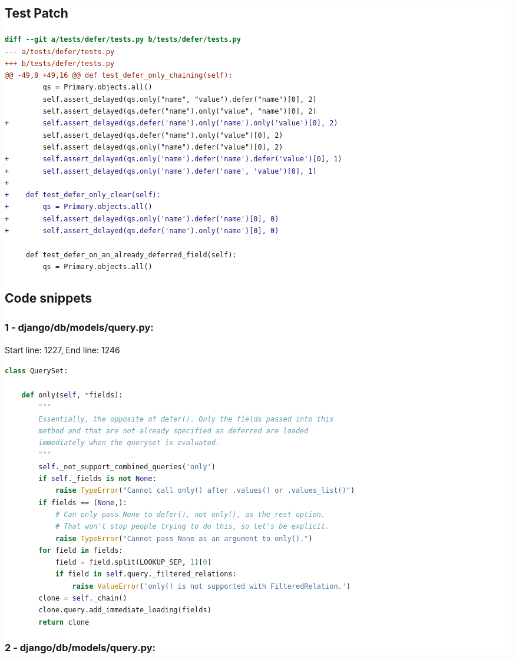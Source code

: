 ## Test Patch

```diff
diff --git a/tests/defer/tests.py b/tests/defer/tests.py
--- a/tests/defer/tests.py
+++ b/tests/defer/tests.py
@@ -49,8 +49,16 @@ def test_defer_only_chaining(self):
         qs = Primary.objects.all()
         self.assert_delayed(qs.only("name", "value").defer("name")[0], 2)
         self.assert_delayed(qs.defer("name").only("value", "name")[0], 2)
+        self.assert_delayed(qs.defer('name').only('name').only('value')[0], 2)
         self.assert_delayed(qs.defer("name").only("value")[0], 2)
         self.assert_delayed(qs.only("name").defer("value")[0], 2)
+        self.assert_delayed(qs.only('name').defer('name').defer('value')[0], 1)
+        self.assert_delayed(qs.only('name').defer('name', 'value')[0], 1)
+
+    def test_defer_only_clear(self):
+        qs = Primary.objects.all()
+        self.assert_delayed(qs.only('name').defer('name')[0], 0)
+        self.assert_delayed(qs.defer('name').only('name')[0], 0)
 
     def test_defer_on_an_already_deferred_field(self):
         qs = Primary.objects.all()

```


## Code snippets

### 1 - django/db/models/query.py:

Start line: 1227, End line: 1246

```python
class QuerySet:

    def only(self, *fields):
        """
        Essentially, the opposite of defer(). Only the fields passed into this
        method and that are not already specified as deferred are loaded
        immediately when the queryset is evaluated.
        """
        self._not_support_combined_queries('only')
        if self._fields is not None:
            raise TypeError("Cannot call only() after .values() or .values_list()")
        if fields == (None,):
            # Can only pass None to defer(), not only(), as the rest option.
            # That won't stop people trying to do this, so let's be explicit.
            raise TypeError("Cannot pass None as an argument to only().")
        for field in fields:
            field = field.split(LOOKUP_SEP, 1)[0]
            if field in self.query._filtered_relations:
                raise ValueError('only() is not supported with FilteredRelation.')
        clone = self._chain()
        clone.query.add_immediate_loading(fields)
        return clone
```
### 2 - django/db/models/query.py:
